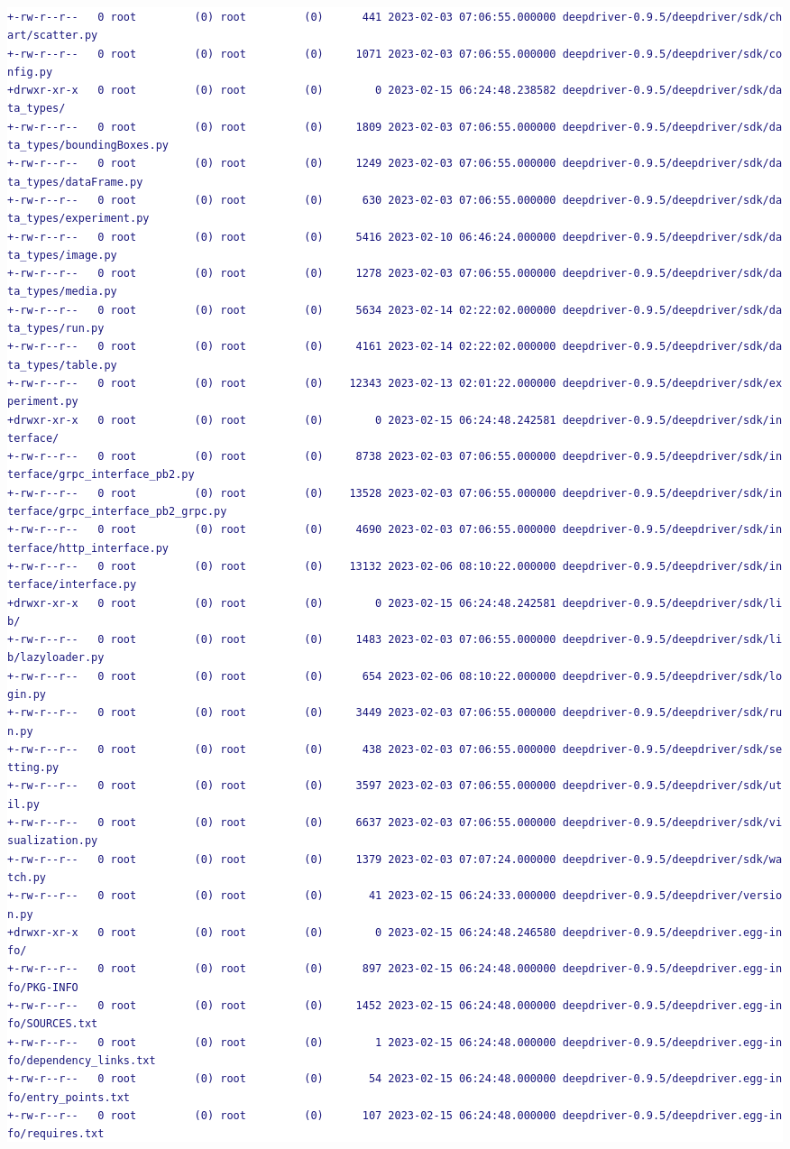 ```diff
+-rw-r--r--   0 root         (0) root         (0)      441 2023-02-03 07:06:55.000000 deepdriver-0.9.5/deepdriver/sdk/chart/scatter.py
+-rw-r--r--   0 root         (0) root         (0)     1071 2023-02-03 07:06:55.000000 deepdriver-0.9.5/deepdriver/sdk/config.py
+drwxr-xr-x   0 root         (0) root         (0)        0 2023-02-15 06:24:48.238582 deepdriver-0.9.5/deepdriver/sdk/data_types/
+-rw-r--r--   0 root         (0) root         (0)     1809 2023-02-03 07:06:55.000000 deepdriver-0.9.5/deepdriver/sdk/data_types/boundingBoxes.py
+-rw-r--r--   0 root         (0) root         (0)     1249 2023-02-03 07:06:55.000000 deepdriver-0.9.5/deepdriver/sdk/data_types/dataFrame.py
+-rw-r--r--   0 root         (0) root         (0)      630 2023-02-03 07:06:55.000000 deepdriver-0.9.5/deepdriver/sdk/data_types/experiment.py
+-rw-r--r--   0 root         (0) root         (0)     5416 2023-02-10 06:46:24.000000 deepdriver-0.9.5/deepdriver/sdk/data_types/image.py
+-rw-r--r--   0 root         (0) root         (0)     1278 2023-02-03 07:06:55.000000 deepdriver-0.9.5/deepdriver/sdk/data_types/media.py
+-rw-r--r--   0 root         (0) root         (0)     5634 2023-02-14 02:22:02.000000 deepdriver-0.9.5/deepdriver/sdk/data_types/run.py
+-rw-r--r--   0 root         (0) root         (0)     4161 2023-02-14 02:22:02.000000 deepdriver-0.9.5/deepdriver/sdk/data_types/table.py
+-rw-r--r--   0 root         (0) root         (0)    12343 2023-02-13 02:01:22.000000 deepdriver-0.9.5/deepdriver/sdk/experiment.py
+drwxr-xr-x   0 root         (0) root         (0)        0 2023-02-15 06:24:48.242581 deepdriver-0.9.5/deepdriver/sdk/interface/
+-rw-r--r--   0 root         (0) root         (0)     8738 2023-02-03 07:06:55.000000 deepdriver-0.9.5/deepdriver/sdk/interface/grpc_interface_pb2.py
+-rw-r--r--   0 root         (0) root         (0)    13528 2023-02-03 07:06:55.000000 deepdriver-0.9.5/deepdriver/sdk/interface/grpc_interface_pb2_grpc.py
+-rw-r--r--   0 root         (0) root         (0)     4690 2023-02-03 07:06:55.000000 deepdriver-0.9.5/deepdriver/sdk/interface/http_interface.py
+-rw-r--r--   0 root         (0) root         (0)    13132 2023-02-06 08:10:22.000000 deepdriver-0.9.5/deepdriver/sdk/interface/interface.py
+drwxr-xr-x   0 root         (0) root         (0)        0 2023-02-15 06:24:48.242581 deepdriver-0.9.5/deepdriver/sdk/lib/
+-rw-r--r--   0 root         (0) root         (0)     1483 2023-02-03 07:06:55.000000 deepdriver-0.9.5/deepdriver/sdk/lib/lazyloader.py
+-rw-r--r--   0 root         (0) root         (0)      654 2023-02-06 08:10:22.000000 deepdriver-0.9.5/deepdriver/sdk/login.py
+-rw-r--r--   0 root         (0) root         (0)     3449 2023-02-03 07:06:55.000000 deepdriver-0.9.5/deepdriver/sdk/run.py
+-rw-r--r--   0 root         (0) root         (0)      438 2023-02-03 07:06:55.000000 deepdriver-0.9.5/deepdriver/sdk/setting.py
+-rw-r--r--   0 root         (0) root         (0)     3597 2023-02-03 07:06:55.000000 deepdriver-0.9.5/deepdriver/sdk/util.py
+-rw-r--r--   0 root         (0) root         (0)     6637 2023-02-03 07:06:55.000000 deepdriver-0.9.5/deepdriver/sdk/visualization.py
+-rw-r--r--   0 root         (0) root         (0)     1379 2023-02-03 07:07:24.000000 deepdriver-0.9.5/deepdriver/sdk/watch.py
+-rw-r--r--   0 root         (0) root         (0)       41 2023-02-15 06:24:33.000000 deepdriver-0.9.5/deepdriver/version.py
+drwxr-xr-x   0 root         (0) root         (0)        0 2023-02-15 06:24:48.246580 deepdriver-0.9.5/deepdriver.egg-info/
+-rw-r--r--   0 root         (0) root         (0)      897 2023-02-15 06:24:48.000000 deepdriver-0.9.5/deepdriver.egg-info/PKG-INFO
+-rw-r--r--   0 root         (0) root         (0)     1452 2023-02-15 06:24:48.000000 deepdriver-0.9.5/deepdriver.egg-info/SOURCES.txt
+-rw-r--r--   0 root         (0) root         (0)        1 2023-02-15 06:24:48.000000 deepdriver-0.9.5/deepdriver.egg-info/dependency_links.txt
+-rw-r--r--   0 root         (0) root         (0)       54 2023-02-15 06:24:48.000000 deepdriver-0.9.5/deepdriver.egg-info/entry_points.txt
+-rw-r--r--   0 root         (0) root         (0)      107 2023-02-15 06:24:48.000000 deepdriver-0.9.5/deepdriver.egg-info/requires.txt
```
